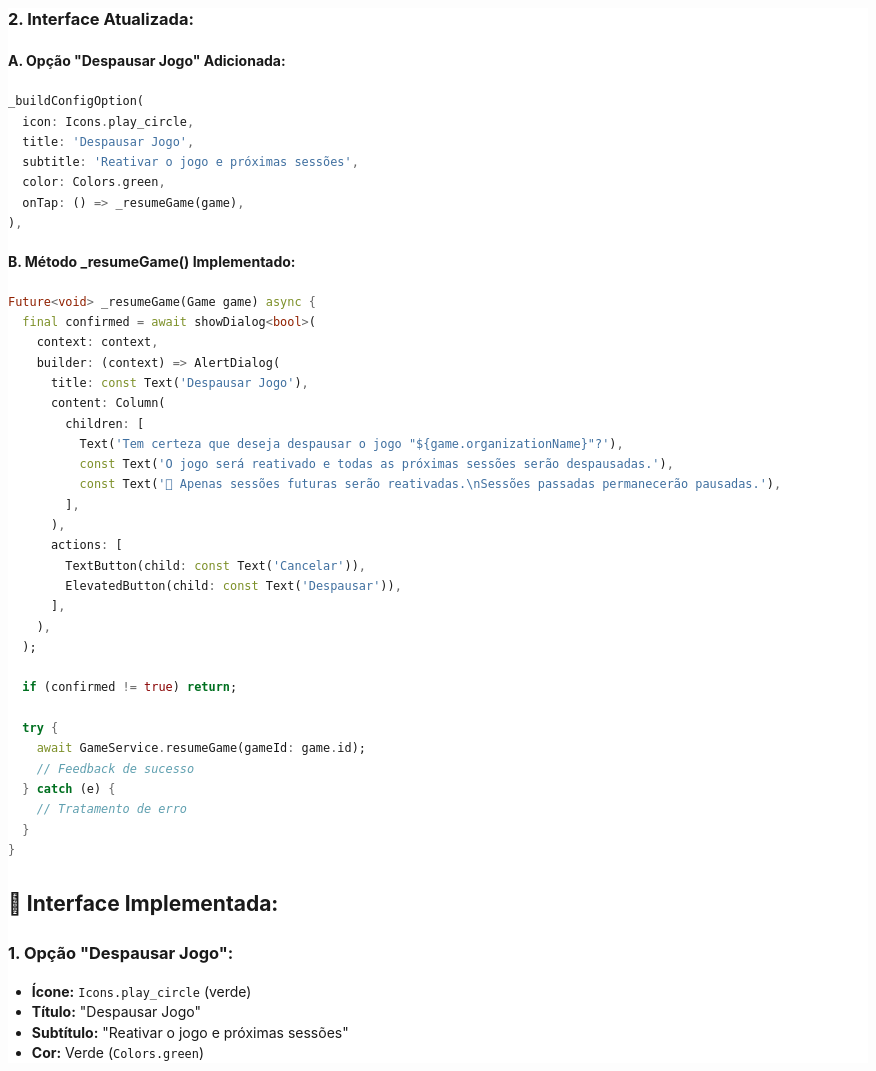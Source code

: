 ### **2. Interface Atualizada:**

#### **A. Opção "Despausar Jogo" Adicionada:**
```dart
_buildConfigOption(
  icon: Icons.play_circle,
  title: 'Despausar Jogo',
  subtitle: 'Reativar o jogo e próximas sessões',
  color: Colors.green,
  onTap: () => _resumeGame(game),
),
```

#### **B. Método _resumeGame() Implementado:**
```dart
Future<void> _resumeGame(Game game) async {
  final confirmed = await showDialog<bool>(
    context: context,
    builder: (context) => AlertDialog(
      title: const Text('Despausar Jogo'),
      content: Column(
        children: [
          Text('Tem certeza que deseja despausar o jogo "${game.organizationName}"?'),
          const Text('O jogo será reativado e todas as próximas sessões serão despausadas.'),
          const Text('📅 Apenas sessões futuras serão reativadas.\nSessões passadas permanecerão pausadas.'),
        ],
      ),
      actions: [
        TextButton(child: const Text('Cancelar')),
        ElevatedButton(child: const Text('Despausar')),
      ],
    ),
  );

  if (confirmed != true) return;

  try {
    await GameService.resumeGame(gameId: game.id);
    // Feedback de sucesso
  } catch (e) {
    // Tratamento de erro
  }
}
```

## 🎨 **Interface Implementada:**

### **1. Opção "Despausar Jogo":**
- **Ícone:** `Icons.play_circle` (verde)
- **Título:** "Despausar Jogo"
- **Subtítulo:** "Reativar o jogo e próximas sessões"
- **Cor:** Verde (`Colors.green`)
